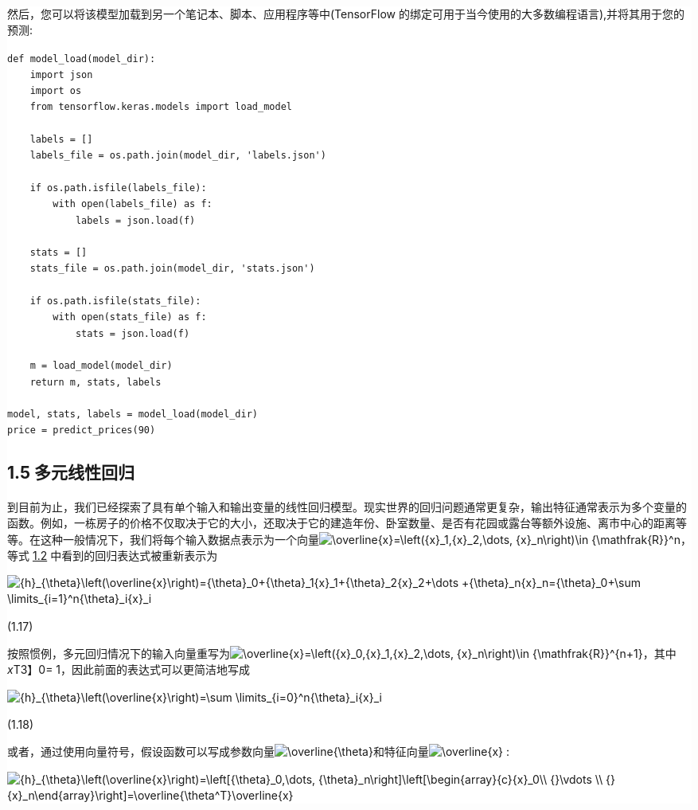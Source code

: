 然后，您可以将该模型加载到另一个笔记本、脚本、应用程序等中(TensorFlow 的绑定可用于当今使用的大多数编程语言),并将其用于您的预测:

```
def model_load(model_dir):
    import json
    import os
    from tensorflow.keras.models import load_model

    labels = []
    labels_file = os.path.join(model_dir, 'labels.json')

    if os.path.isfile(labels_file):
        with open(labels_file) as f:
            labels = json.load(f)

    stats = []
    stats_file = os.path.join(model_dir, 'stats.json')

    if os.path.isfile(stats_file):
        with open(stats_file) as f:
            stats = json.load(f)

    m = load_model(model_dir)
    return m, stats, labels

model, stats, labels = model_load(model_dir)
price = predict_prices(90)

```

## 1.5 多元线性回归

到目前为止，我们已经探索了具有单个输入和输出变量的线性回归模型。现实世界的回归问题通常更复杂，输出特征通常表示为多个变量的函数。例如，一栋房子的价格不仅取决于它的大小，还取决于它的建造年份、卧室数量、是否有花园或露台等额外设施、离市中心的距离等等。在这种一般情况下，我们将每个输入数据点表示为一个向量![$$ \overline{x}=\left({x}_1,{x}_2,\dots, {x}_n\right)\in {\mathfrak{R}}^n $$](../images/497180_1_En_1_Chapter/497180_1_En_1_Chapter_TeX_IEq30.png)，等式 [1.2](#Equ2) 中看到的回归表达式被重新表示为

![$$ {h}_{\theta}\left(\overline{x}\right)={\theta}_0+{\theta}_1{x}_1+{\theta}_2{x}_2+\dots +{\theta}_n{x}_n={\theta}_0+\sum \limits_{i=1}^n{\theta}_i{x}_i $$](../images/497180_1_En_1_Chapter/497180_1_En_1_Chapter_TeX_Equ17.png)

(1.17)

按照惯例，多元回归情况下的输入向量重写为![$$ \overline{x}=\left({x}_0,{x}_1,{x}_2,\dots, {x}_n\right)\in {\mathfrak{R}}^{n+1} $$](../images/497180_1_En_1_Chapter/497180_1_En_1_Chapter_TeX_IEq31.png)，其中*x*T3】0= 1，因此前面的表达式可以更简洁地写成

![$$ {h}_{\theta}\left(\overline{x}\right)=\sum \limits_{i=0}^n{\theta}_i{x}_i $$](../images/497180_1_En_1_Chapter/497180_1_En_1_Chapter_TeX_Equ18.png)

(1.18)

或者，通过使用向量符号，假设函数可以写成参数向量![$$ \overline{\theta} $$](../images/497180_1_En_1_Chapter/497180_1_En_1_Chapter_TeX_IEq32.png)和特征向量![$$ \overline{x} $$](../images/497180_1_En_1_Chapter/497180_1_En_1_Chapter_TeX_IEq33.png) :

![$$ {h}_{\theta}\left(\overline{x}\right)=\left[{\theta}_0,\dots, {\theta}_n\right]\left[\begin{array}{c}{x}_0\\ {}\vdots \\ {}{x}_n\end{array}\right]=\overline{\theta^T}\overline{x} $$](../images/497180_1_En_1_Chapter/497180_1_En_1_Chapter_TeX_Equ19.png)
